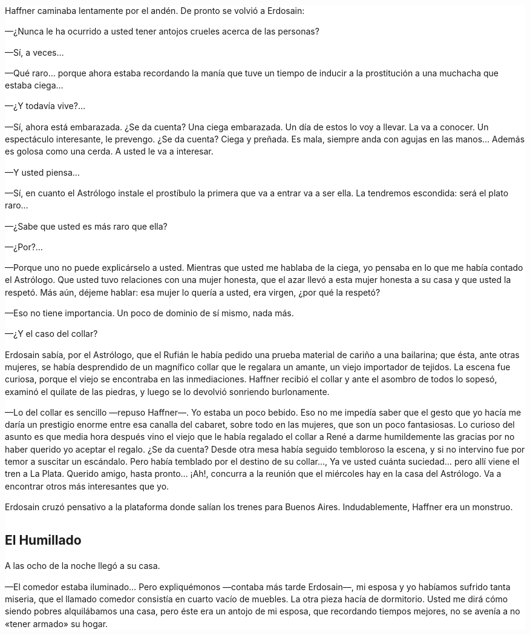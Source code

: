 Haffner caminaba lentamente por el andén. De pronto se volvió a Erdosain:

—¿Nunca le ha ocurrido a usted tener antojos crueles acerca de las personas?

—Sí, a veces…

—Qué raro… porque ahora estaba recordando la manía que tuve un tiempo de inducir a la prostitución a una muchacha que estaba ciega…

—¿Y todavía vive?…

—Sí, ahora está embarazada. ¿Se da cuenta? Una ciega embarazada. Un día de estos lo voy a llevar. La va a conocer. Un espectáculo interesante, le prevengo. ¿Se da cuenta? Ciega y preñada. Es mala, siempre anda con agujas en las manos… Además es golosa como una cerda. A usted le va a interesar.

—Y usted piensa…

—Sí, en cuanto el Astrólogo instale el prostíbulo la primera que va a entrar va a ser ella. La tendremos escondida: será el plato raro…

—¿Sabe que usted es más raro que ella?

—¿Por?…

—Porque uno no puede explicárselo a usted. Mientras que usted me hablaba de la ciega, yo pensaba en lo que me había contado el Astrólogo. Que usted tuvo relaciones con una mujer honesta, que el azar llevó a esta mujer honesta a su casa y que usted la respetó. Más aún, déjeme hablar: esa mujer lo quería a usted, era virgen, ¿por qué la respetó?

—Eso no tiene importancia. Un poco de dominio de sí mismo, nada más.

—¿Y el caso del collar?

Erdosain sabía, por el Astrólogo, que el Rufián le había pedido una prueba material de cariño a una bailarina; que ésta, ante otras mujeres, se había desprendido de un magnífico collar que le regalara un amante, un viejo importador de tejidos. La escena fue curiosa, porque el viejo se encontraba en las inmediaciones. Haffner recibió el collar y ante el asombro de todos lo sopesó, examinó el quilate de las piedras, y luego se lo devolvió sonriendo burlonamente.

—Lo del collar es sencillo —repuso Haffner—. Yo estaba un poco bebido. Eso no me impedía saber que el gesto que yo hacía me daría un prestigio enorme entre esa canalla del cabaret, sobre todo en las mujeres, que son un poco fantasiosas. Lo curioso del asunto es que media hora después vino el viejo que le había regalado el collar a René a darme humildemente las gracias por no haber querido yo aceptar el regalo. ¿Se da cuenta? Desde otra mesa había seguido tembloroso la escena, y si no intervino fue por temor a suscitar un escándalo. Pero había temblado por el destino de su collar…, Ya ve usted cuánta suciedad… pero allí viene el tren a La Plata. Querido amigo, hasta pronto… ¡Ah!, concurra a la reunión que el miércoles hay en la casa del Astrólogo. Va a encontrar otros más interesantes que yo.

Erdosain cruzó pensativo a la plataforma donde salían los trenes para Buenos Aires. Indudablemente, Haffner era un monstruo.

## El Humillado

A las ocho de la noche llegó a su casa.

—El comedor estaba iluminado… Pero expliquémonos —contaba más tarde Erdosain—, mi esposa y yo habíamos sufrido tanta miseria, que el llamado comedor consistía en cuarto vacío de muebles. La otra pieza hacía de dormitorio. Usted me dirá cómo siendo pobres alquilábamos una casa, pero éste era un antojo de mi esposa, que recordando tiempos mejores, no se avenía a no «tener armado» su hogar.
